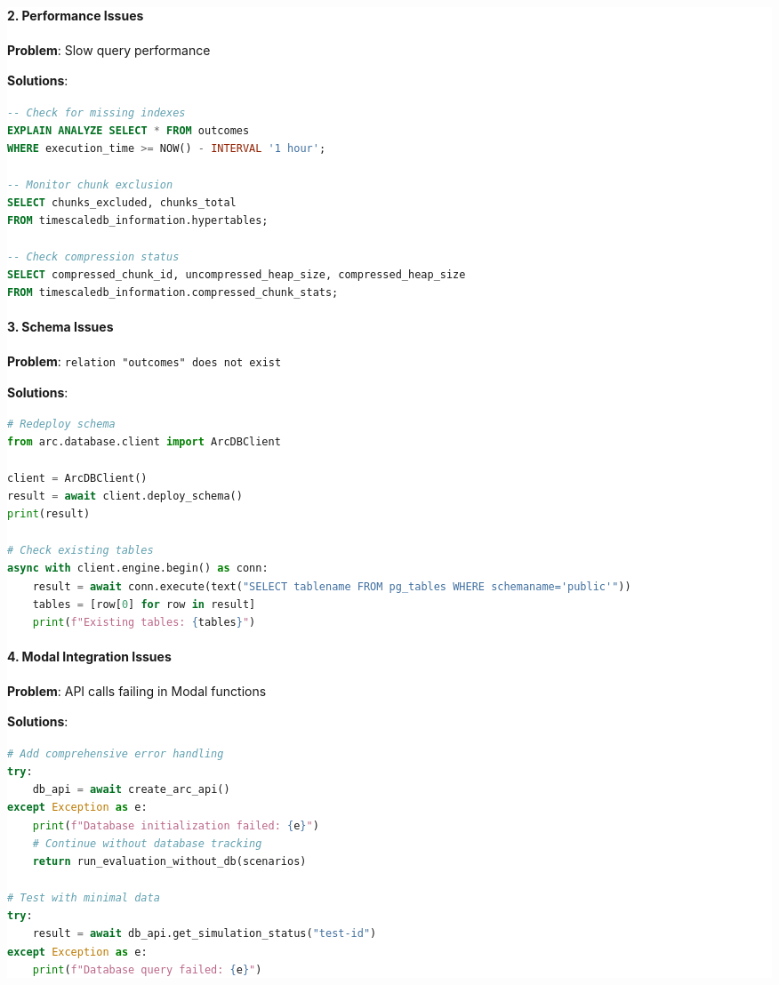 #### 2. Performance Issues

**Problem**: Slow query performance

**Solutions**:
```sql
-- Check for missing indexes
EXPLAIN ANALYZE SELECT * FROM outcomes 
WHERE execution_time >= NOW() - INTERVAL '1 hour';

-- Monitor chunk exclusion
SELECT chunks_excluded, chunks_total 
FROM timescaledb_information.hypertables;

-- Check compression status
SELECT compressed_chunk_id, uncompressed_heap_size, compressed_heap_size
FROM timescaledb_information.compressed_chunk_stats;
```

#### 3. Schema Issues

**Problem**: `relation "outcomes" does not exist`

**Solutions**:
```python
# Redeploy schema
from arc.database.client import ArcDBClient

client = ArcDBClient()
result = await client.deploy_schema()
print(result)

# Check existing tables
async with client.engine.begin() as conn:
    result = await conn.execute(text("SELECT tablename FROM pg_tables WHERE schemaname='public'"))
    tables = [row[0] for row in result]
    print(f"Existing tables: {tables}")
```

#### 4. Modal Integration Issues

**Problem**: API calls failing in Modal functions

**Solutions**:
```python
# Add comprehensive error handling
try:
    db_api = await create_arc_api()
except Exception as e:
    print(f"Database initialization failed: {e}")
    # Continue without database tracking
    return run_evaluation_without_db(scenarios)

# Test with minimal data
try:
    result = await db_api.get_simulation_status("test-id")
except Exception as e:
    print(f"Database query failed: {e}")
```
